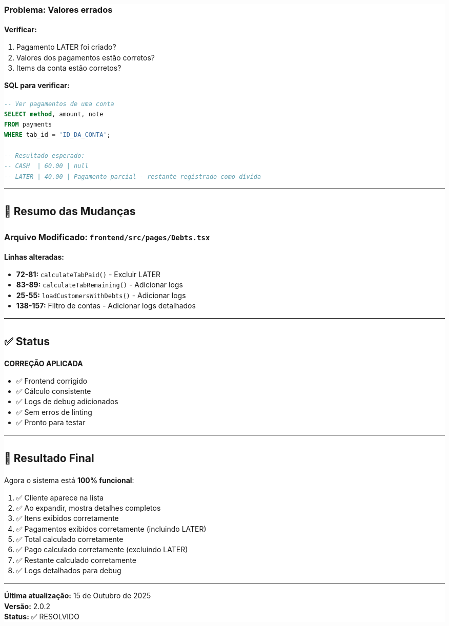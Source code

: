 
### Problema: Valores errados

**Verificar:**
1. Pagamento LATER foi criado?
2. Valores dos pagamentos estão corretos?
3. Items da conta estão corretos?

**SQL para verificar:**
```sql
-- Ver pagamentos de uma conta
SELECT method, amount, note
FROM payments
WHERE tab_id = 'ID_DA_CONTA';

-- Resultado esperado:
-- CASH  | 60.00 | null
-- LATER | 40.00 | Pagamento parcial - restante registrado como dívida
```

---

## 📝 Resumo das Mudanças

### Arquivo Modificado: `frontend/src/pages/Debts.tsx`

**Linhas alteradas:**
- **72-81:** `calculateTabPaid()` - Excluir LATER
- **83-89:** `calculateTabRemaining()` - Adicionar logs
- **25-55:** `loadCustomersWithDebts()` - Adicionar logs
- **138-157:** Filtro de contas - Adicionar logs detalhados

---

## ✅ Status

**CORREÇÃO APLICADA**

- ✅ Frontend corrigido
- ✅ Cálculo consistente
- ✅ Logs de debug adicionados
- ✅ Sem erros de linting
- ✅ Pronto para testar

---

## 🎉 Resultado Final

Agora o sistema está **100% funcional**:

1. ✅ Cliente aparece na lista
2. ✅ Ao expandir, mostra detalhes completos
3. ✅ Itens exibidos corretamente
4. ✅ Pagamentos exibidos corretamente (incluindo LATER)
5. ✅ Total calculado corretamente
6. ✅ Pago calculado corretamente (excluindo LATER)
7. ✅ Restante calculado corretamente
8. ✅ Logs detalhados para debug

---

**Última atualização:** 15 de Outubro de 2025  
**Versão:** 2.0.2  
**Status:** ✅ RESOLVIDO

